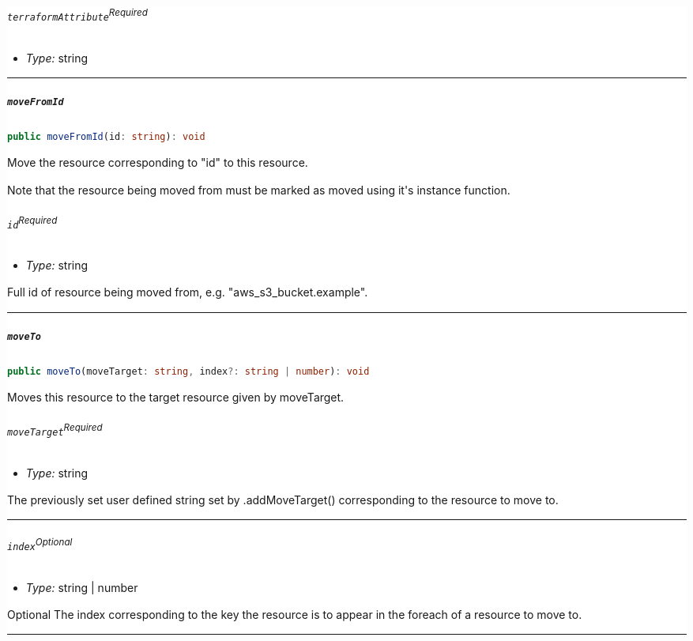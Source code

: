 ###### `terraformAttribute`<sup>Required</sup> <a name="terraformAttribute" id="@cdktf/provider-launchdarkly.destination.Destination.interpolationForAttribute.parameter.terraformAttribute"></a>

- *Type:* string

---

##### `moveFromId` <a name="moveFromId" id="@cdktf/provider-launchdarkly.destination.Destination.moveFromId"></a>

```typescript
public moveFromId(id: string): void
```

Move the resource corresponding to "id" to this resource.

Note that the resource being moved from must be marked as moved using it's instance function.

###### `id`<sup>Required</sup> <a name="id" id="@cdktf/provider-launchdarkly.destination.Destination.moveFromId.parameter.id"></a>

- *Type:* string

Full id of resource being moved from, e.g. "aws_s3_bucket.example".

---

##### `moveTo` <a name="moveTo" id="@cdktf/provider-launchdarkly.destination.Destination.moveTo"></a>

```typescript
public moveTo(moveTarget: string, index?: string | number): void
```

Moves this resource to the target resource given by moveTarget.

###### `moveTarget`<sup>Required</sup> <a name="moveTarget" id="@cdktf/provider-launchdarkly.destination.Destination.moveTo.parameter.moveTarget"></a>

- *Type:* string

The previously set user defined string set by .addMoveTarget() corresponding to the resource to move to.

---

###### `index`<sup>Optional</sup> <a name="index" id="@cdktf/provider-launchdarkly.destination.Destination.moveTo.parameter.index"></a>

- *Type:* string | number

Optional The index corresponding to the key the resource is to appear in the foreach of a resource to move to.

---